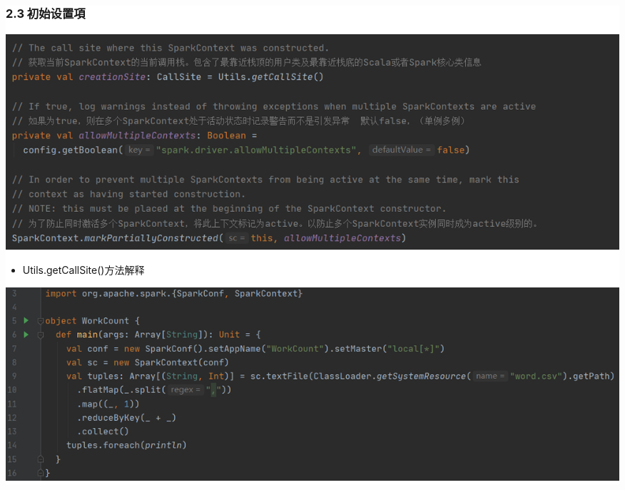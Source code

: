 ### 2.3 初始设置項

![image-20201010105854123](spark源码导读.assets/image-20201010105854123.png)

- Utils.getCallSite()方法解释

![image-20201010112004155](spark源码导读.assets/image-20201010112004155.png)
